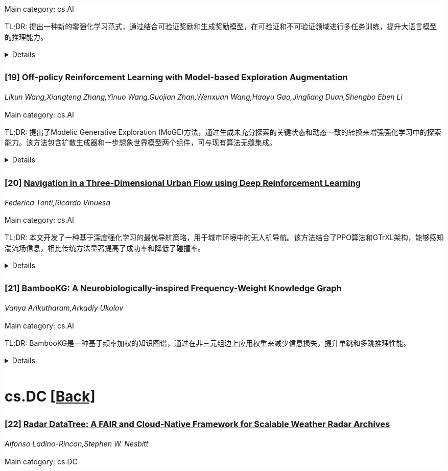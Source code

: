 Main category: cs.AI

TL;DR: 提出一种新的零强化学习范式，通过结合可验证奖励和生成奖励模型，在可验证和不可验证领域进行多任务训练，提升大语言模型的推理能力。


<details><summary>Details</summary></details>


### [19] [Off-policy Reinforcement Learning with Model-based Exploration Augmentation](https://arxiv.org/abs/2510.25529)
*Likun Wang,Xiangteng Zhang,Yinuo Wang,Guojian Zhan,Wenxuan Wang,Haoyu Gao,Jingliang Duan,Shengbo Eben Li*

Main category: cs.AI

TL;DR: 提出了Modelic Generative Exploration (MoGE)方法，通过生成未充分探索的关键状态和动态一致的转换来增强强化学习中的探索能力。该方法包含扩散生成器和一步想象世界模型两个组件，可与现有算法无缝集成。


<details><summary>Details</summary></details>


### [20] [Navigation in a Three-Dimensional Urban Flow using Deep Reinforcement Learning](https://arxiv.org/abs/2510.25679)
*Federica Tonti,Ricardo Vinuesa*

Main category: cs.AI

TL;DR: 本文开发了一种基于深度强化学习的最优导航策略，用于城市环境中的无人机导航。该方法结合了PPO算法和GTrXL架构，能够感知湍流场信息，相比传统方法显著提高了成功率和降低了碰撞率。


<details><summary>Details</summary></details>


### [21] [BambooKG: A Neurobiologically-inspired Frequency-Weight Knowledge Graph](https://arxiv.org/abs/2510.25724)
*Vanya Arikutharam,Arkadiy Ukolov*

Main category: cs.AI

TL;DR: BambooKG是一种基于频率加权的知识图谱，通过在非三元组边上应用权重来减少信息损失，提升单跳和多跳推理性能。


<details><summary>Details</summary></details>


<div id='cs.DC'></div>

# cs.DC [[Back]](#toc)

### [22] [Radar DataTree: A FAIR and Cloud-Native Framework for Scalable Weather Radar Archives](https://arxiv.org/abs/2510.24943)
*Alfonso Ladino-Rincon,Stephen W. Nesbitt*

Main category: cs.DC
